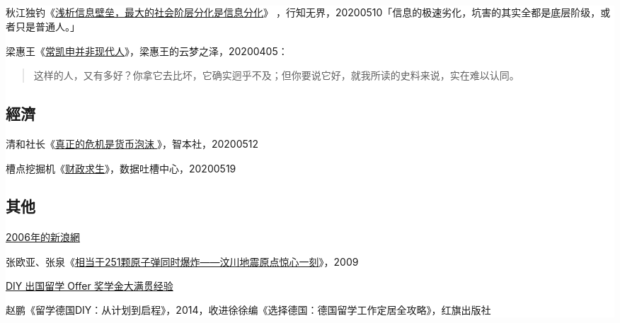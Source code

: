 秋江独钓《[浅析信息壁垒，最大的社会阶层分化是信息分化](https://mp.weixin.qq.com/s/HlsiG9UQUM6TEQGtNdeh_Q)》 ，行知无界，20200510「信息的极速劣化，坑害的其实全都是底层阶级，或者只是普通人。」

梁惠王《[常凯申并非现代人](https://mp.weixin.qq.com/s/5IHD9Z04bgKsFgNUQfsD9g)》，梁惠王的云梦之泽，20200405：

> 这样的人，又有多好？你拿它去比坏，它确实迥乎不及；但你要说它好，就我所读的史料来说，实在难以认同。

## 經濟

清和社长《[真正的危机是货币泡沫 ](https://mp.weixin.qq.com/s/-Erwbx_HoQ7COfkEkUuZug)》，智本社，20200512

槽点挖掘机《[财政求生](https://mp.weixin.qq.com/s/gn28B86figP7owEo0JHETA)》，数据吐槽中心，20200519

## 其他

[2006年的新浪網](https://city.finance.sina.com.cn/city/2006-10-18/75340.html)

张欧亚、张泉《[相当于251颗原子弹同时爆炸——汶川地震原点惊心一刻](https://mp.weixin.qq.com/s/Cl-jrsvrRlhPd78txhM8bA)》，2009

[DIY 出国留学 Offer 奖学金大满贯经验](https://sspai.com/post/59495)

赵鹏《留学德国DIY：从计划到启程》，2014，收进徐徐编《选择德国：德国留学工作定居全攻略》，红旗出版社